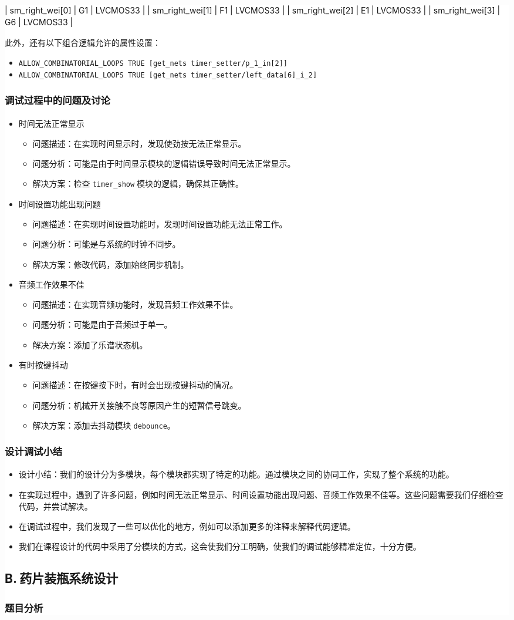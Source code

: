 | sm_right_wei[0]     | G1    | LVCMOS33   |
| sm_right_wei[1]     | F1    | LVCMOS33   |
| sm_right_wei[2]     | E1    | LVCMOS33   |
| sm_right_wei[3]     | G6    | LVCMOS33   |

此外，还有以下组合逻辑允许的属性设置：
- `ALLOW_COMBINATORIAL_LOOPS TRUE [get_nets timer_setter/p_1_in[2]]`
- `ALLOW_COMBINATORIAL_LOOPS TRUE [get_nets timer_setter/left_data[6]_i_2]`


### 调试过程中的问题及讨论

- 时间无法正常显示

  - 问题描述：在实现时间显示时，发现使劲按无法正常显示。

  - 问题分析：可能是由于时间显示模块的逻辑错误导致时间无法正常显示。

  - 解决方案：检查 `timer_show` 模块的逻辑，确保其正确性。

- 时间设置功能出现问题

  - 问题描述：在实现时间设置功能时，发现时间设置功能无法正常工作。

  - 问题分析：可能是与系统的时钟不同步。

  - 解决方案：修改代码，添加始终同步机制。

- 音频工作效果不佳

  - 问题描述：在实现音频功能时，发现音频工作效果不佳。

  - 问题分析：可能是由于音频过于单一。

  - 解决方案：添加了乐谱状态机。

- 有时按键抖动

  - 问题描述：在按键按下时，有时会出现按键抖动的情况。

  - 问题分析：机械开关接触不良等原因产生的短暂信号跳变。

  - 解决方案：添加去抖动模块 `debounce`。

### 设计调试小结

- 设计小结：我们的设计分为多模块，每个模块都实现了特定的功能。通过模块之间的协同工作，实现了整个系统的功能。

- 在实现过程中，遇到了许多问题，例如时间无法正常显示、时间设置功能出现问题、音频工作效果不佳等。这些问题需要我们仔细检查代码，并尝试解决。

- 在调试过程中，我们发现了一些可以优化的地方，例如可以添加更多的注释来解释代码逻辑。

- 我们在课程设计的代码中采用了分模块的方式，这会使我们分工明确，使我们的调试能够精准定位，十分方便。

## B. 药片装瓶系统设计

### 题目分析
